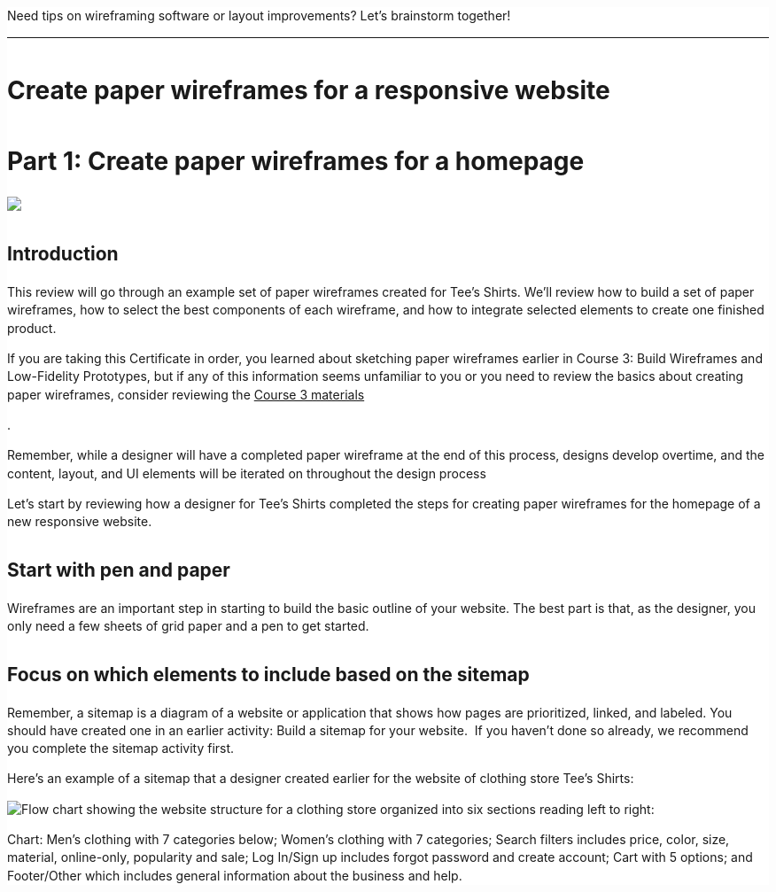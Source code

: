 Need tips on wireframing software or layout improvements? Let’s brainstorm together!

----


# Create paper wireframes for a responsive website

# **Part 1: Create paper wireframes for a homepage**

![](https://d3c33hcgiwev3.cloudfront.net/imageAssetProxy.v1/jQCkI6-bRB6lqjiOVKKbdg_a793669085e347f7bff40639993c38f1_U5yd1w5CebkAIJa8oT9wn_epsKn8YPK5N2aq_K9CRx5pQxk5g0nWiVd3ZSJVZHAQG3IOsXSDAb67gb3aNNrMfYOTIn6abfB4TqteKKbIyHmxytNTb--X7MUw45UO8ks0VD1qhBXWOrXhHVkQnDkwV_A?expiry=1745280000000&hmac=zi0h2ATI-ZCtFtZwYyy7ZbACxE4FP1t08qAvb-zTLhE)

## **Introduction**

This review will go through an example set of paper wireframes created for Tee’s Shirts. We’ll review how to build a set of paper wireframes, how to select the best components of each wireframe, and how to integrate selected elements to create one finished product. 

If you are taking this Certificate in order, you learned about sketching paper wireframes earlier in Course 3: Build Wireframes and Low-Fidelity Prototypes, but if any of this information seems unfamiliar to you or you need to review the basics about creating paper wireframes, consider reviewing the [Course 3 materials](https://www.coursera.org/learn/wireframes-low-fidelity-prototypes/home/week/1)

. 

Remember, while a designer will have a completed paper wireframe at the end of this process, designs develop overtime, and the content, layout, and UI elements will be iterated on throughout the design process

Let’s start by reviewing how a designer for Tee’s Shirts completed the steps for creating paper wireframes for the homepage of a new responsive website.

## **Start with pen and paper**

Wireframes are an important step in starting to build the basic outline of your website. The best part is that, as the designer, you only need a few sheets of grid paper and a pen to get started. 

## **Focus on which elements to include based on the sitemap**

Remember, a sitemap is a diagram of a website or application that shows how pages are prioritized, linked, and labeled. You should have created one in an earlier activity: Build a sitemap for your website.  If you haven’t done so already, we recommend you complete the sitemap activity first. 

Here’s an example of a sitemap that a designer created earlier for the website of clothing store Tee’s Shirts:

![Flow chart showing the website structure for a clothing store organized into six sections reading left to right:](https://d3c33hcgiwev3.cloudfront.net/imageAssetProxy.v1/j7ntkG7zQwKK5Eq_2joN-A_650ac94cfae544e39d5ae7dbd33528f1_35Fs79k1cIUbwwCUaMN5TYFm1pMvisv7BQiOBi0lWOQD4umM--fIhTDn5YjOoZWAnEaOJ_eM9J-iRr6ZJmr8YYDmrb4Fe3DA0dUpT8uRKNcJTXXh9nUi0Fbl5s1eV-igXasE4dnjOwVsvUg2XWJsU74X-JUPGyyBhFnINSw5yMHxhcz1dBr7D2wK3-nhiNA?expiry=1745280000000&hmac=XIFVM8sjXzy9VtaeRwILO__zqMDMf-h7QzehkLEjXpM)

Chart: Men’s clothing with 7 categories below; Women’s clothing with 7 categories; Search filters includes price, color, size, material, online-only, popularity and sale; Log In/Sign up includes forgot password and create account; Cart with 5 options; and Footer/Other which includes general information about the business and help.
